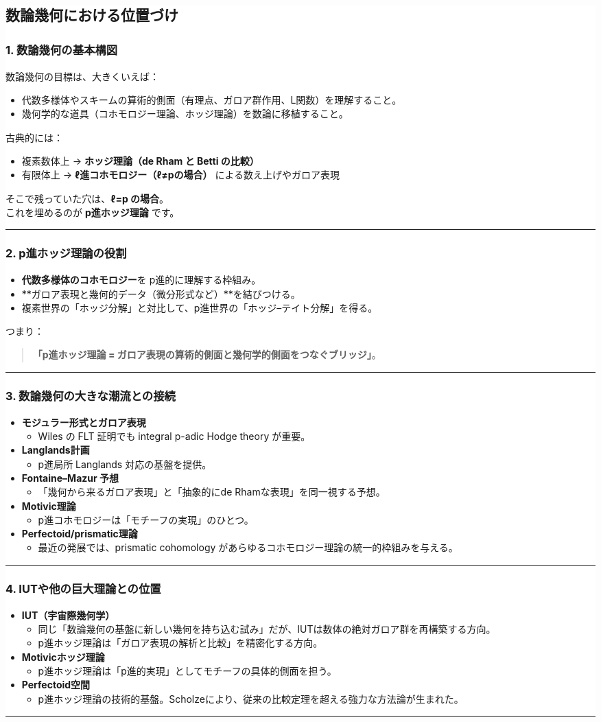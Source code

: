 
## 数論幾何における位置づけ

### 1. **数論幾何の基本構図**
数論幾何の目標は、大きくいえば：
- 代数多様体やスキームの算術的側面（有理点、ガロア群作用、L関数）を理解すること。  
- 幾何学的な道具（コホモロジー理論、ホッジ理論）を数論に移植すること。  

古典的には：
- 複素数体上 → **ホッジ理論（de Rham と Betti の比較）**  
- 有限体上 → **ℓ進コホモロジー（ℓ≠pの場合）** による数え上げやガロア表現  

そこで残っていた穴は、**ℓ=p の場合**。  
これを埋めるのが **p進ホッジ理論** です。

---

### 2. **p進ホッジ理論の役割**
- **代数多様体のコホモロジー**を p進的に理解する枠組み。  
- **ガロア表現と幾何的データ（微分形式など）**を結びつける。  
- 複素世界の「ホッジ分解」と対比して、p進世界の「ホッジ–テイト分解」を得る。  

つまり：  
> **「p進ホッジ理論 = ガロア表現の算術的側面と幾何学的側面をつなぐブリッジ」**。  

---

### 3. **数論幾何の大きな潮流との接続**
- **モジュラー形式とガロア表現**  
  - Wiles の FLT 証明でも integral p-adic Hodge theory が重要。  
- **Langlands計画**  
  - p進局所 Langlands 対応の基盤を提供。  
- **Fontaine–Mazur 予想**  
  - 「幾何から来るガロア表現」と「抽象的にde Rhamな表現」を同一視する予想。  
- **Motivic理論**  
  - p進コホモロジーは「モチーフの実現」のひとつ。  
- **Perfectoid/prismatic理論**  
  - 最近の発展では、prismatic cohomology があらゆるコホモロジー理論の統一的枠組みを与える。  

---

### 4. **IUTや他の巨大理論との位置**
- **IUT（宇宙際幾何学）**  
  - 同じ「数論幾何の基盤に新しい幾何を持ち込む試み」だが、IUTは数体の絶対ガロア群を再構築する方向。  
  - p進ホッジ理論は「ガロア表現の解析と比較」を精密化する方向。  
- **Motivicホッジ理論**  
  - p進ホッジ理論は「p進的実現」としてモチーフの具体的側面を担う。  
- **Perfectoid空間**  
  - p進ホッジ理論の技術的基盤。Scholzeにより、従来の比較定理を超える強力な方法論が生まれた。  

---
